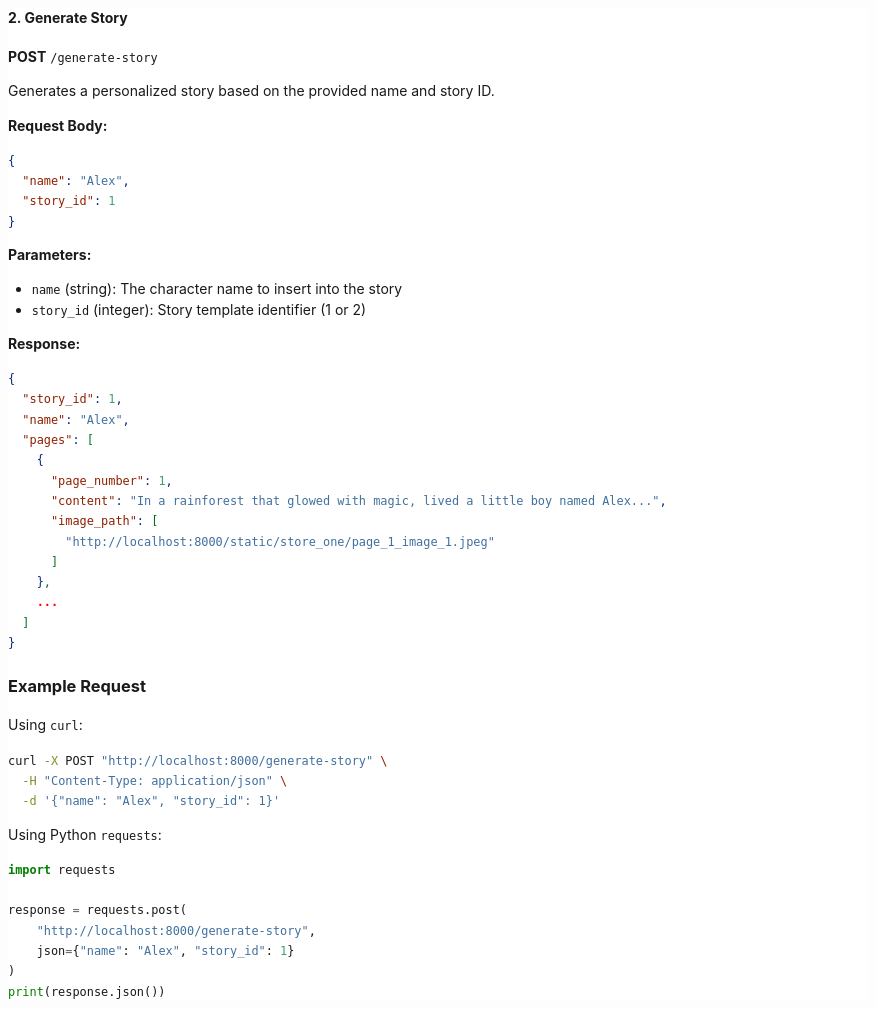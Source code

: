 #### 2. Generate Story
**POST** `/generate-story`

Generates a personalized story based on the provided name and story ID.

**Request Body:**
```json
{
  "name": "Alex",
  "story_id": 1
}
```

**Parameters:**
- `name` (string): The character name to insert into the story
- `story_id` (integer): Story template identifier (1 or 2)

**Response:**
```json
{
  "story_id": 1,
  "name": "Alex",
  "pages": [
    {
      "page_number": 1,
      "content": "In a rainforest that glowed with magic, lived a little boy named Alex...",
      "image_path": [
        "http://localhost:8000/static/store_one/page_1_image_1.jpeg"
      ]
    },
    ...
  ]
}
```

### Example Request

Using `curl`:
```bash
curl -X POST "http://localhost:8000/generate-story" \
  -H "Content-Type: application/json" \
  -d '{"name": "Alex", "story_id": 1}'
```

Using Python `requests`:
```python
import requests

response = requests.post(
    "http://localhost:8000/generate-story",
    json={"name": "Alex", "story_id": 1}
)
print(response.json())
```
